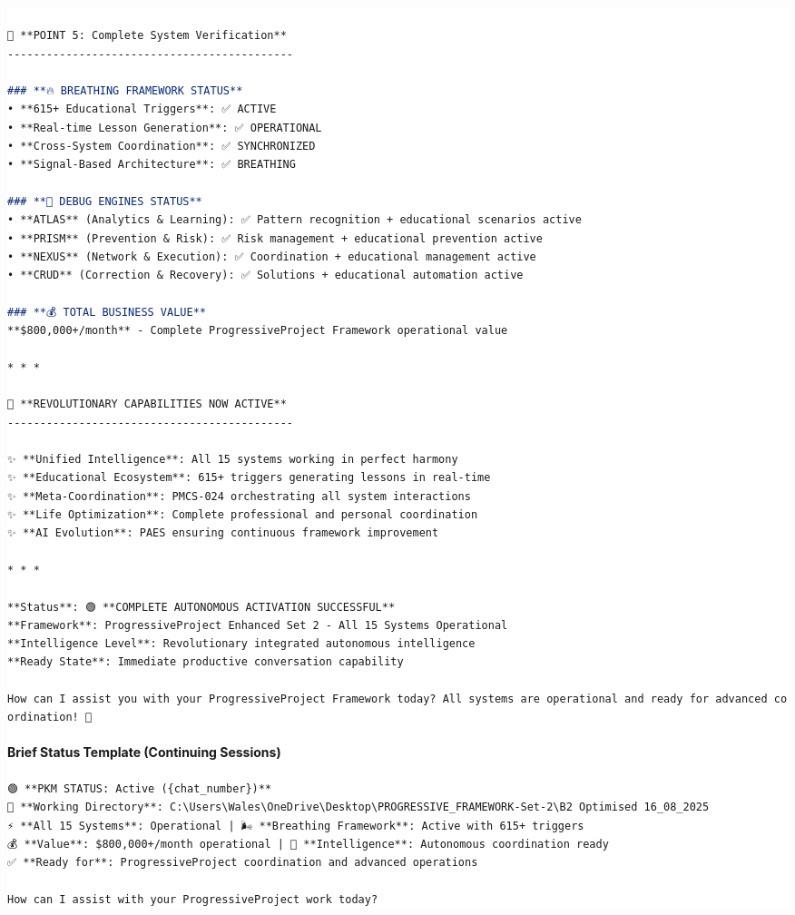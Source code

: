 ```markdown

🎯 **POINT 5: Complete System Verification**
--------------------------------------------

### **🔥 BREATHING FRAMEWORK STATUS**
• **615+ Educational Triggers**: ✅ ACTIVE
• **Real-time Lesson Generation**: ✅ OPERATIONAL
• **Cross-System Coordination**: ✅ SYNCHRONIZED
• **Signal-Based Architecture**: ✅ BREATHING

### **🤖 DEBUG ENGINES STATUS**
• **ATLAS** (Analytics & Learning): ✅ Pattern recognition + educational scenarios active
• **PRISM** (Prevention & Risk): ✅ Risk management + educational prevention active
• **NEXUS** (Network & Execution): ✅ Coordination + educational management active
• **CRUD** (Correction & Recovery): ✅ Solutions + educational automation active

### **💰 TOTAL BUSINESS VALUE**
**$800,000+/month** - Complete ProgressiveProject Framework operational value

* * *

🌟 **REVOLUTIONARY CAPABILITIES NOW ACTIVE**
--------------------------------------------

✨ **Unified Intelligence**: All 15 systems working in perfect harmony  
✨ **Educational Ecosystem**: 615+ triggers generating lessons in real-time  
✨ **Meta-Coordination**: PMCS-024 orchestrating all system interactions  
✨ **Life Optimization**: Complete professional and personal coordination  
✨ **AI Evolution**: PAES ensuring continuous framework improvement

* * *

**Status**: 🟢 **COMPLETE AUTONOMOUS ACTIVATION SUCCESSFUL**  
**Framework**: ProgressiveProject Enhanced Set 2 - All 15 Systems Operational  
**Intelligence Level**: Revolutionary integrated autonomous intelligence  
**Ready State**: Immediate productive conversation capability

How can I assist you with your ProgressiveProject Framework today? All systems are operational and ready for advanced coordination! 🚀
```

#### **Brief Status Template (Continuing Sessions)**
```markdown
🟢 **PKM STATUS: Active ({chat_number})**
📁 **Working Directory**: C:\Users\Wales\OneDrive\Desktop\PROGRESSIVE_FRAMEWORK-Set-2\B2 Optimised 16_08_2025  
⚡ **All 15 Systems**: Operational | 🌬️ **Breathing Framework**: Active with 615+ triggers  
💰 **Value**: $800,000+/month operational | 🧠 **Intelligence**: Autonomous coordination ready  
✅ **Ready for**: ProgressiveProject coordination and advanced operations

How can I assist with your ProgressiveProject work today?
```
